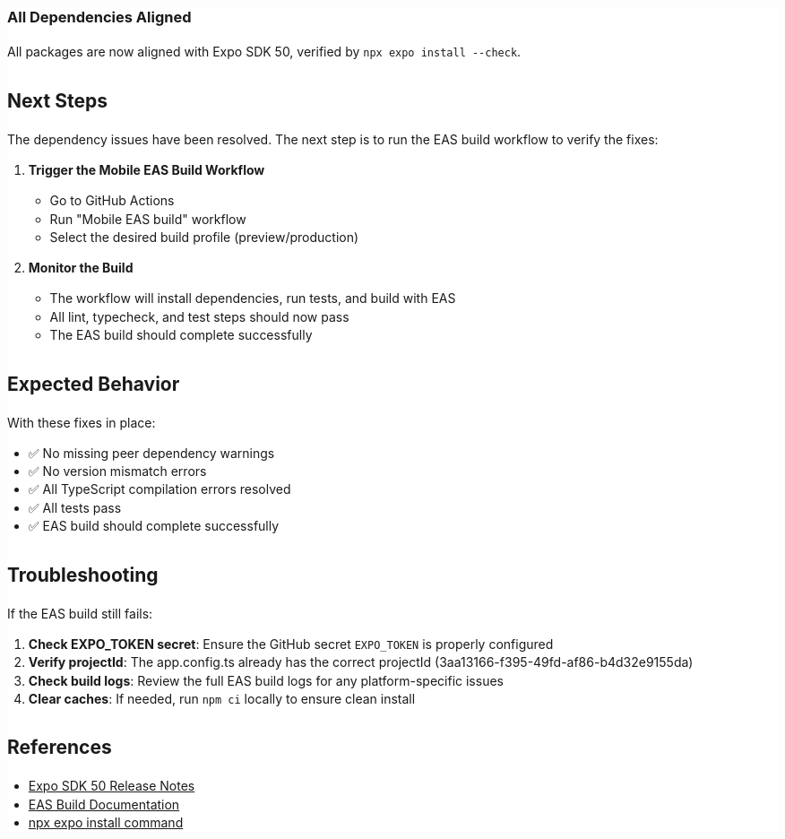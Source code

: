 ### All Dependencies Aligned
All packages are now aligned with Expo SDK 50, verified by `npx expo install --check`.

## Next Steps

The dependency issues have been resolved. The next step is to run the EAS build workflow to verify the fixes:

1. **Trigger the Mobile EAS Build Workflow**
   - Go to GitHub Actions
   - Run "Mobile EAS build" workflow
   - Select the desired build profile (preview/production)

2. **Monitor the Build**
   - The workflow will install dependencies, run tests, and build with EAS
   - All lint, typecheck, and test steps should now pass
   - The EAS build should complete successfully

## Expected Behavior

With these fixes in place:
- ✅ No missing peer dependency warnings
- ✅ No version mismatch errors
- ✅ All TypeScript compilation errors resolved
- ✅ All tests pass
- ✅ EAS build should complete successfully

## Troubleshooting

If the EAS build still fails:

1. **Check EXPO_TOKEN secret**: Ensure the GitHub secret `EXPO_TOKEN` is properly configured
2. **Verify projectId**: The app.config.ts already has the correct projectId (3aa13166-f395-49fd-af86-b4d32e9155da)
3. **Check build logs**: Review the full EAS build logs for any platform-specific issues
4. **Clear caches**: If needed, run `npm ci` locally to ensure clean install

## References

- [Expo SDK 50 Release Notes](https://docs.expo.dev/versions/v50.0.0/)
- [EAS Build Documentation](https://docs.expo.dev/build/introduction/)
- [npx expo install command](https://docs.expo.dev/more/expo-cli/#install)
